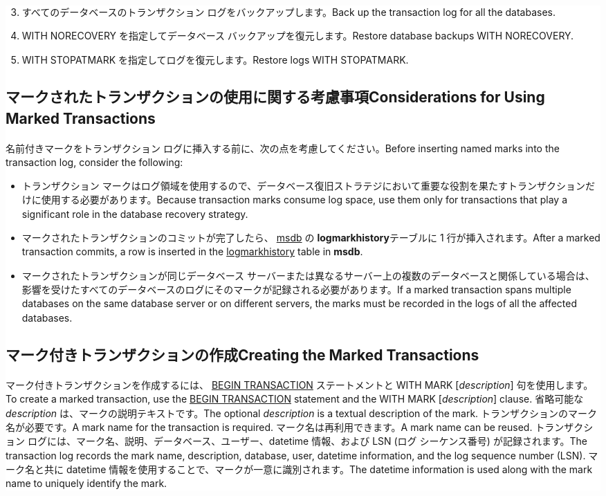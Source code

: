 3.  <span data-ttu-id="ddde2-121">すべてのデータベースのトランザクション ログをバックアップします。</span><span class="sxs-lookup"><span data-stu-id="ddde2-121">Back up the transaction log for all the databases.</span></span>  
  
4.  <span data-ttu-id="ddde2-122">WITH NORECOVERY を指定してデータベース バックアップを復元します。</span><span class="sxs-lookup"><span data-stu-id="ddde2-122">Restore database backups WITH NORECOVERY.</span></span>  
  
5.  <span data-ttu-id="ddde2-123">WITH STOPATMARK を指定してログを復元します。</span><span class="sxs-lookup"><span data-stu-id="ddde2-123">Restore logs WITH STOPATMARK.</span></span>  
  
## <a name="considerations-for-using-marked-transactions"></a><span data-ttu-id="ddde2-124">マークされたトランザクションの使用に関する考慮事項</span><span class="sxs-lookup"><span data-stu-id="ddde2-124">Considerations for Using Marked Transactions</span></span>  
 <span data-ttu-id="ddde2-125">名前付きマークをトランザクション ログに挿入する前に、次の点を考慮してください。</span><span class="sxs-lookup"><span data-stu-id="ddde2-125">Before inserting named marks into the transaction log, consider the following:</span></span>  
  
-   <span data-ttu-id="ddde2-126">トランザクション マークはログ領域を使用するので、データベース復旧ストラテジにおいて重要な役割を果たすトランザクションだけに使用する必要があります。</span><span class="sxs-lookup"><span data-stu-id="ddde2-126">Because transaction marks consume log space, use them only for transactions that play a significant role in the database recovery strategy.</span></span>  
  
-   <span data-ttu-id="ddde2-127">マークされたトランザクションのコミットが完了したら、 [msdb](/sql/relational-databases/system-tables/logmarkhistory-transact-sql) の **logmarkhistory**テーブルに 1 行が挿入されます。</span><span class="sxs-lookup"><span data-stu-id="ddde2-127">After a marked transaction commits, a row is inserted in the [logmarkhistory](/sql/relational-databases/system-tables/logmarkhistory-transact-sql) table in **msdb**.</span></span>  
  
-   <span data-ttu-id="ddde2-128">マークされたトランザクションが同じデータベース サーバーまたは異なるサーバー上の複数のデータベースと関係している場合は、影響を受けたすべてのデータベースのログにそのマークが記録される必要があります。</span><span class="sxs-lookup"><span data-stu-id="ddde2-128">If a marked transaction spans multiple databases on the same database server or on different servers, the marks must be recorded in the logs of all the affected databases.</span></span>  
  
## <a name="creating-the-marked-transactions"></a><span data-ttu-id="ddde2-129">マーク付きトランザクションの作成</span><span class="sxs-lookup"><span data-stu-id="ddde2-129">Creating the Marked Transactions</span></span>  
 <span data-ttu-id="ddde2-130">マーク付きトランザクションを作成するには、 [BEGIN TRANSACTION](/sql/t-sql/language-elements/begin-transaction-transact-sql) ステートメントと WITH MARK [*description*] 句を使用します。</span><span class="sxs-lookup"><span data-stu-id="ddde2-130">To create a marked transaction, use the [BEGIN TRANSACTION](/sql/t-sql/language-elements/begin-transaction-transact-sql) statement and the WITH MARK [*description*] clause.</span></span> <span data-ttu-id="ddde2-131">省略可能な *description* は、マークの説明テキストです。</span><span class="sxs-lookup"><span data-stu-id="ddde2-131">The optional *description* is a textual description of the mark.</span></span> <span data-ttu-id="ddde2-132">トランザクションのマーク名が必要です。</span><span class="sxs-lookup"><span data-stu-id="ddde2-132">A mark name for the transaction is required.</span></span> <span data-ttu-id="ddde2-133">マーク名は再利用できます。</span><span class="sxs-lookup"><span data-stu-id="ddde2-133">A mark name can be reused.</span></span> <span data-ttu-id="ddde2-134">トランザクション ログには、マーク名、説明、データベース、ユーザー、datetime 情報、および LSN (ログ シーケンス番号) が記録されます。</span><span class="sxs-lookup"><span data-stu-id="ddde2-134">The transaction log records the mark name, description, database, user, datetime information, and the log sequence number (LSN).</span></span> <span data-ttu-id="ddde2-135">マーク名と共に datetime 情報を使用することで、マークが一意に識別されます。</span><span class="sxs-lookup"><span data-stu-id="ddde2-135">The datetime information is used along with the mark name to uniquely identify the mark.</span></span>  
  